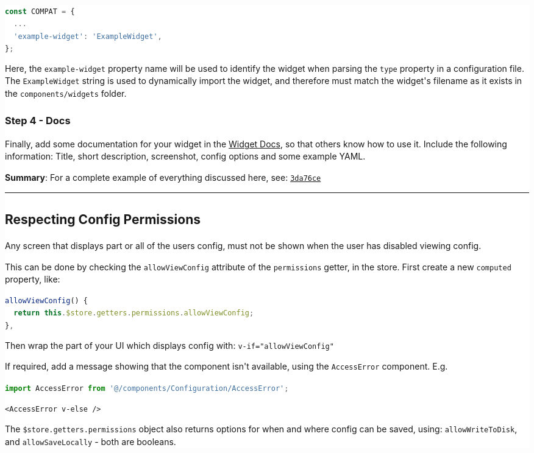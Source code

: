 ```javascript
const COMPAT = {
  ...
  'example-widget': 'ExampleWidget',
};
```

Here, the `example-widget` property name will be used to identify the widget when parsing the `type` property in a configuration file. The `ExampleWidget` string is used to dynamically import the widget, and therefore must match the widget's filename as it exists in the `components/widgets` folder.

### Step 4 - Docs

Finally, add some documentation for your widget in the [Widget Docs](/docs/widgets), so that others know how to use it. Include the following information: Title, short description, screenshot, config options and some example YAML.

**Summary**: For a complete example of everything discussed here, see: [`3da76ce`](https://github.com/Lissy93/dashy/commit/3da76ce2999f57f76a97454c0276301e39957b8e)

---

## Respecting Config Permissions

Any screen that displays part or all of the users config, must not be shown when the user has disabled viewing config.

This can be done by checking the `allowViewConfig` attribute of the `permissions` getter, in the store.
First create a new `computed` property, like:

```javascript
allowViewConfig() {
  return this.$store.getters.permissions.allowViewConfig;
},
```

Then wrap the part of your UI which displays config with: `v-if="allowViewConfig"`

If required, add a message showing that the component isn't available, using the `AccessError` component. E.g.

```javascript
import AccessError from '@/components/Configuration/AccessError';
```

```vue
<AccessError v-else />
```

The `$store.getters.permissions` object also returns options for when and where config can be saved, using: `allowWriteToDisk`,  and `allowSaveLocally` - both are booleans.
